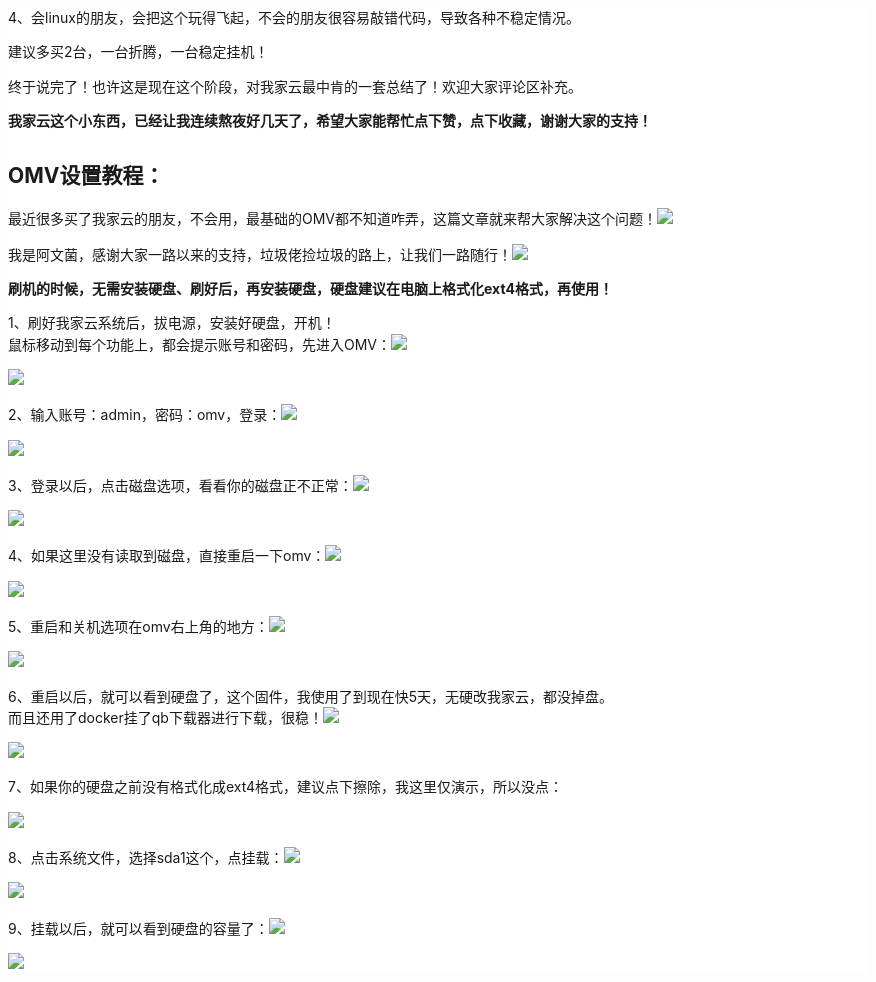 4、会linux的朋友，会把这个玩得飞起，不会的朋友很容易敲错代码，导致各种不稳定情况。

建议多买2台，一台折腾，一台稳定挂机！

终于说完了！也许这是现在这个阶段，对我家云最中肯的一套总结了！欢迎大家评论区补充。

**我家云这个小东西，已经让我连续熬夜好几天了，希望大家能帮忙点下赞，点下收藏，谢谢大家的支持！**

OMV设置教程：
--------

最近很多买了我家云的朋友，不会用，最基础的OMV都不知道咋弄，这篇文章就来帮大家解决这个问题！![](https://res.smzdm.com/images/emotions/38.png)

我是阿文菌，感谢大家一路以来的支持，垃圾佬捡垃圾的路上，让我们一路随行！![](https://res.smzdm.com/images/emotions/118.png)

**刷机的时候，无需安装硬盘、刷好后，再安装硬盘，硬盘建议在电脑上格式化ext4格式，再使用！**

1、刷好我家云系统后，拔电源，安装好硬盘，开机！  
鼠标移动到每个功能上，都会提示账号和密码，先进入OMV：![](https://res.smzdm.com/images/emotions/33.png)

[![](https://qnam.smzdm.com/201910/19/5da9ef57b37302470.jpg_e1080.jpg)
](https://post.smzdm.com/p/a3gwoe6k/pic_18/)

2、输入账号：admin，密码：omv，登录：![](https://res.smzdm.com/images/emotions/114.png)

[![](https://qnam.smzdm.com/201910/19/5da9ef6459d8c7744.png_e1080.jpg)
](https://post.smzdm.com/p/a3gwoe6k/pic_19/)

3、登录以后，点击磁盘选项，看看你的磁盘正不正常：![](https://res.smzdm.com/images/emotions/110.png)

[![](https://qnam.smzdm.com/201910/19/5da9ef6a5cae03980.png_e1080.jpg)
](https://post.smzdm.com/p/a3gwoe6k/pic_20/)

4、如果这里没有读取到磁盘，直接重启一下omv：![](https://res.smzdm.com/images/emotions/34.png)

[![](https://qnam.smzdm.com/201910/19/5da9ef70286145477.png_e1080.jpg)
](https://post.smzdm.com/p/a3gwoe6k/pic_21/)

5、重启和关机选项在omv右上角的地方：![](https://res.smzdm.com/images/emotions/22.png)

[![](https://qnam.smzdm.com/201910/19/5da9ef7698222297.png_e1080.jpg)
](https://post.smzdm.com/p/a3gwoe6k/pic_22/)

6、重启以后，就可以看到硬盘了，这个固件，我使用了到现在快5天，无硬改我家云，都没掉盘。  
而且还用了docker挂了qb下载器进行下载，很稳！![](https://res.smzdm.com/images/emotions/60.png)

[![](https://qnam.smzdm.com/201910/19/5da9ef7fbebbf4473.png_e1080.jpg)
](https://post.smzdm.com/p/a3gwoe6k/pic_23/)

7、如果你的硬盘之前没有格式化成ext4格式，建议点下擦除，我这里仅演示，所以没点：  

[![](https://am.zdmimg.com/201910/19/5da9ef86334139762.png_e1080.jpg)
](https://post.smzdm.com/p/a3gwoe6k/pic_24/)

8、点击系统文件，选择sda1这个，点挂载：![](https://res.smzdm.com/images/emotions/99.png)

[![](https://qnam.smzdm.com/201910/19/5da9ef8b7ac3d1719.png_e1080.jpg)
](https://post.smzdm.com/p/a3gwoe6k/pic_25/)

9、挂载以后，就可以看到硬盘的容量了：![](https://res.smzdm.com/images/emotions/33.png)

[![](https://am.zdmimg.com/201910/19/5da9ef93650506070.png_e1080.jpg)
](https://post.smzdm.com/p/a3gwoe6k/pic_26/)
